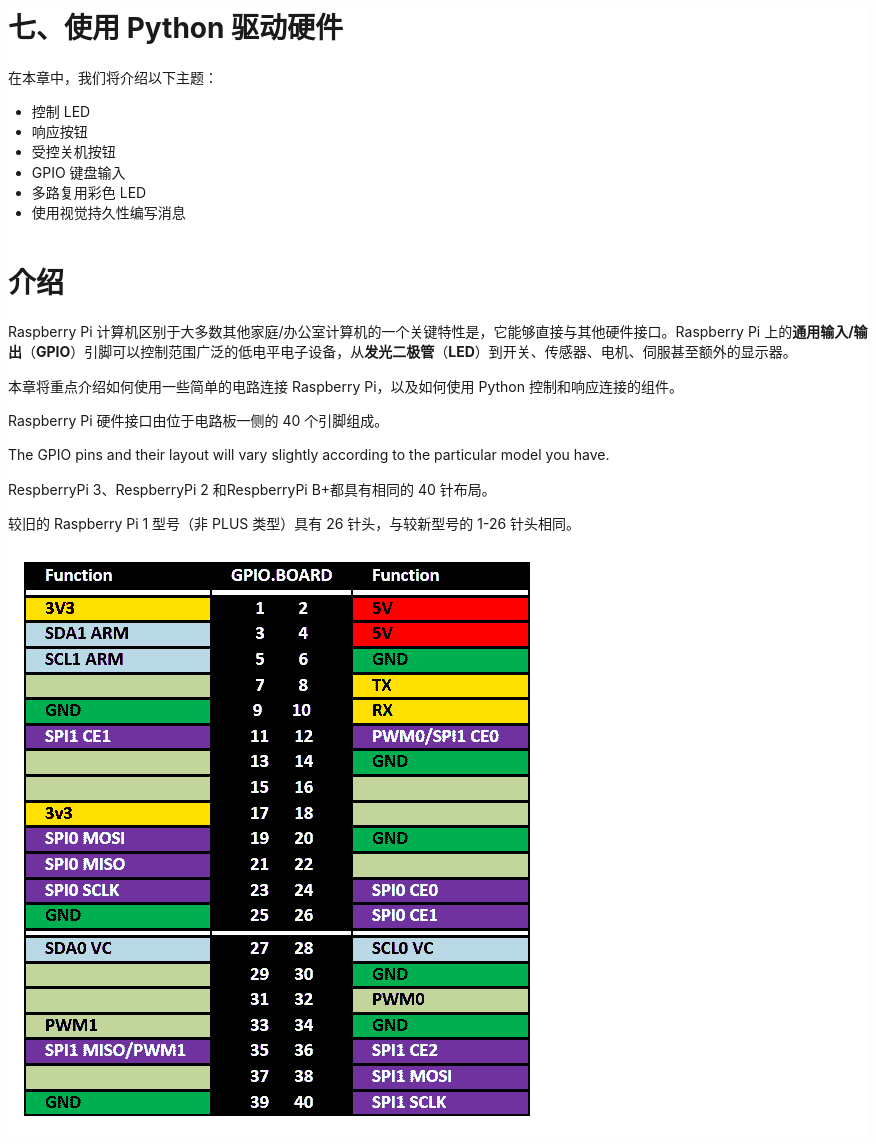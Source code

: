 # 七、使用 Python 驱动硬件

在本章中，我们将介绍以下主题：

*   控制 LED
*   响应按钮
*   受控关机按钮
*   GPIO 键盘输入
*   多路复用彩色 LED
*   使用视觉持久性编写消息

# 介绍

Raspberry Pi 计算机区别于大多数其他家庭/办公室计算机的一个关键特性是，它能够直接与其他硬件接口。Raspberry Pi 上的**通用输入/输出**（**GPIO**）引脚可以控制范围广泛的低电平电子设备，从**发光二极管**（**LED**）到开关、传感器、电机、伺服甚至额外的显示器。

本章将重点介绍如何使用一些简单的电路连接 Raspberry Pi，以及如何使用 Python 控制和响应连接的组件。

Raspberry Pi 硬件接口由位于电路板一侧的 40 个引脚组成。

The GPIO pins and their layout will vary slightly according to the particular model you have.

RespberryPi 3、RespberryPi 2 和RespberryPi B+都具有相同的 40 针布局。

较旧的 Raspberry Pi 1 型号（非 PLUS 类型）具有 26 针头，与较新型号的 1-26 针头相同。

![](img/86db1046-6cb8-41d1-a4f1-dd1254bc656b.png)
